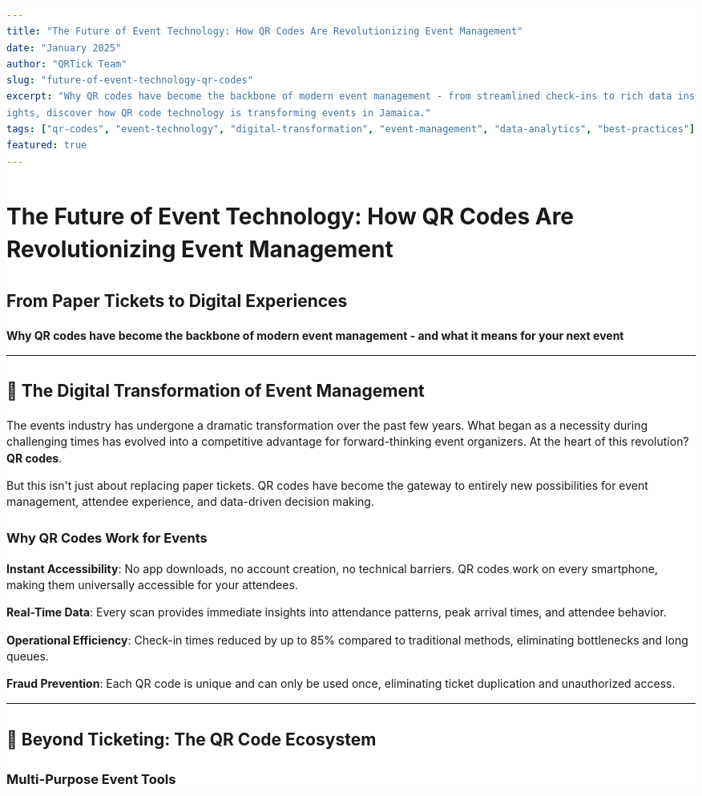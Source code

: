 ```yaml
---
title: "The Future of Event Technology: How QR Codes Are Revolutionizing Event Management"
date: "January 2025"
author: "QRTick Team"
slug: "future-of-event-technology-qr-codes"
excerpt: "Why QR codes have become the backbone of modern event management - from streamlined check-ins to rich data insights, discover how QR code technology is transforming events in Jamaica."
tags: ["qr-codes", "event-technology", "digital-transformation", "event-management", "data-analytics", "best-practices"]
featured: true
---
```


# The Future of Event Technology: How QR Codes Are Revolutionizing Event Management
## From Paper Tickets to Digital Experiences

**Why QR codes have become the backbone of modern event management - and what it means for your next event**

---

## 🎯 **The Digital Transformation of Event Management**

The events industry has undergone a dramatic transformation over the past few years. What began as a necessity during challenging times has evolved into a competitive advantage for forward-thinking event organizers. At the heart of this revolution? **QR codes**.

But this isn't just about replacing paper tickets. QR codes have become the gateway to entirely new possibilities for event management, attendee experience, and data-driven decision making.

### **Why QR Codes Work for Events**

**Instant Accessibility**: No app downloads, no account creation, no technical barriers. QR codes work on every smartphone, making them universally accessible for your attendees.

**Real-Time Data**: Every scan provides immediate insights into attendance patterns, peak arrival times, and attendee behavior.

**Operational Efficiency**: Check-in times reduced by up to 85% compared to traditional methods, eliminating bottlenecks and long queues.

**Fraud Prevention**: Each QR code is unique and can only be used once, eliminating ticket duplication and unauthorized access.

---

## 📱 **Beyond Ticketing: The QR Code Ecosystem**

### **Multi-Purpose Event Tools**
